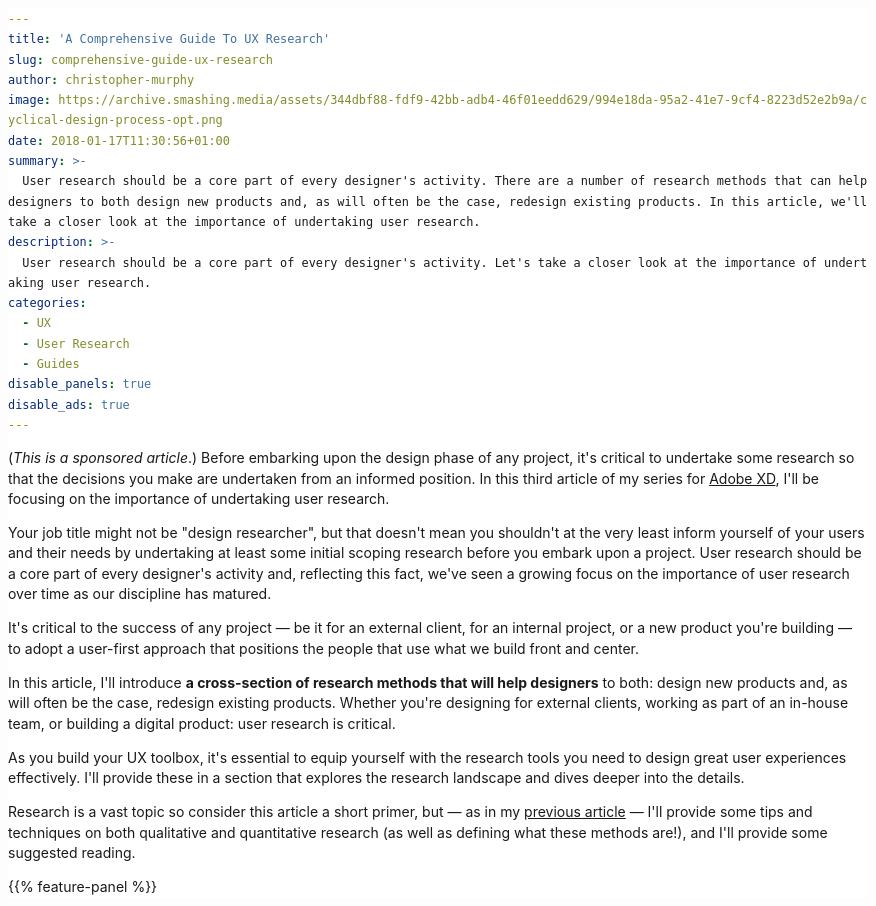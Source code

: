 ```yaml
---
title: 'A Comprehensive Guide To UX Research'
slug: comprehensive-guide-ux-research
author: christopher-murphy
image: https://archive.smashing.media/assets/344dbf88-fdf9-42bb-adb4-46f01eedd629/994e18da-95a2-41e7-9cf4-8223d52e2b9a/cyclical-design-process-opt.png
date: 2018-01-17T11:30:56+01:00
summary: >-
  User research should be a core part of every designer's activity. There are a number of research methods that can help designers to both design new products and, as will often be the case, redesign existing products. In this article, we'll take a closer look at the importance of undertaking user research.
description: >-
  User research should be a core part of every designer's activity. Let's take a closer look at the importance of undertaking user research.
categories:
  - UX
  - User Research
  - Guides
disable_panels: true
disable_ads: true
---
```

(*This is a sponsored article*.) Before embarking upon the design phase of any project, it's critical to undertake some research so that the decisions you make are undertaken from an informed position. In this third article of my series for [Adobe XD](https://adobe.ly/2AOVPhx), I'll be focusing on the importance of undertaking user research.

Your job title might not be "design researcher", but that doesn't mean you shouldn't at the very least inform yourself of your users and their needs by undertaking at least some initial scoping research before you embark upon a project. User research should be a core part of every designer's activity and, reflecting this fact, we've seen a growing focus on the importance of user research over time as our discipline has matured.

It's critical to the success of any project — be it for an external client, for an internal project, or a new product you're building — to adopt a user-first approach that positions the people that use what we build front and center.

In this article, I'll introduce **a cross-section of research methods that will help designers** to both: design new products and, as will often be the case, redesign existing products. Whether you're designing for external clients, working as part of an in-house team, or building a digital product: user research is critical.

As you build your UX toolbox, it's essential to equip yourself with the research tools you need to design great user experiences effectively. I'll provide these in a section that explores the research landscape and dives deeper into the details.

Research is a vast topic so consider this article a short primer, but — as in my [previous article](https://www.smashingmagazine.com/2018/01/universal-principles-ux-design/) — I'll provide some tips and techniques on both qualitative and quantitative research (as well as defining what these methods are!), and I'll provide some suggested reading.

{{% feature-panel %}}
